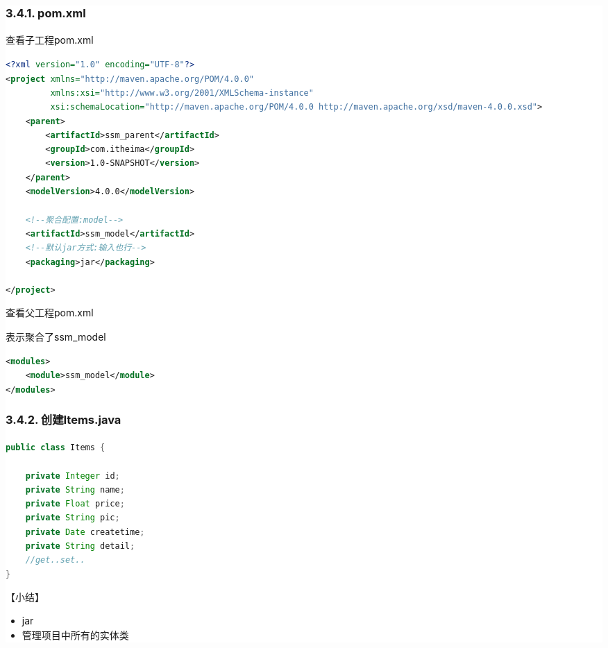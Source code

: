 ### 3.4.1. pom.xml

查看子工程pom.xml

```xml
<?xml version="1.0" encoding="UTF-8"?>
<project xmlns="http://maven.apache.org/POM/4.0.0"
         xmlns:xsi="http://www.w3.org/2001/XMLSchema-instance"
         xsi:schemaLocation="http://maven.apache.org/POM/4.0.0 http://maven.apache.org/xsd/maven-4.0.0.xsd">
    <parent>
        <artifactId>ssm_parent</artifactId>
        <groupId>com.itheima</groupId>
        <version>1.0-SNAPSHOT</version>
    </parent>
    <modelVersion>4.0.0</modelVersion>

    <!--聚合配置:model-->
    <artifactId>ssm_model</artifactId>
    <!--默认jar方式:输入也行-->
    <packaging>jar</packaging>

</project>
```

查看父工程pom.xml

表示聚合了ssm_model

```xml
<modules>
    <module>ssm_model</module>
</modules>
```

 

### 3.4.2. 创建Items.java

```java
public class Items {

    private Integer id;
    private String name;
    private Float price;
    private String pic;
    private Date createtime;
    private String detail;
    //get..set..
}
```

【小结】

* <package>jar</pcakage>
* 管理项目中所有的实体类
